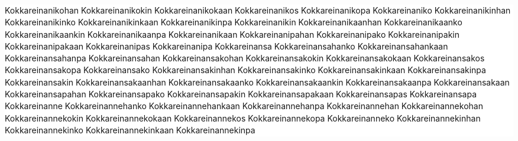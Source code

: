 Kokkareinanikohan
Kokkareinanikokin
Kokkareinanikokaan
Kokkareinanikos
Kokkareinanikopa
Kokkareinaniko
Kokkareinanikinhan
Kokkareinanikinko
Kokkareinanikinkaan
Kokkareinanikinpa
Kokkareinanikin
Kokkareinanikaanhan
Kokkareinanikaanko
Kokkareinanikaankin
Kokkareinanikaanpa
Kokkareinanikaan
Kokkareinanipahan
Kokkareinanipako
Kokkareinanipakin
Kokkareinanipakaan
Kokkareinanipas
Kokkareinanipa
Kokkareinansa
Kokkareinansahanko
Kokkareinansahankaan
Kokkareinansahanpa
Kokkareinansahan
Kokkareinansakohan
Kokkareinansakokin
Kokkareinansakokaan
Kokkareinansakos
Kokkareinansakopa
Kokkareinansako
Kokkareinansakinhan
Kokkareinansakinko
Kokkareinansakinkaan
Kokkareinansakinpa
Kokkareinansakin
Kokkareinansakaanhan
Kokkareinansakaanko
Kokkareinansakaankin
Kokkareinansakaanpa
Kokkareinansakaan
Kokkareinansapahan
Kokkareinansapako
Kokkareinansapakin
Kokkareinansapakaan
Kokkareinansapas
Kokkareinansapa
Kokkareinanne
Kokkareinannehanko
Kokkareinannehankaan
Kokkareinannehanpa
Kokkareinannehan
Kokkareinannekohan
Kokkareinannekokin
Kokkareinannekokaan
Kokkareinannekos
Kokkareinannekopa
Kokkareinanneko
Kokkareinannekinhan
Kokkareinannekinko
Kokkareinannekinkaan
Kokkareinannekinpa